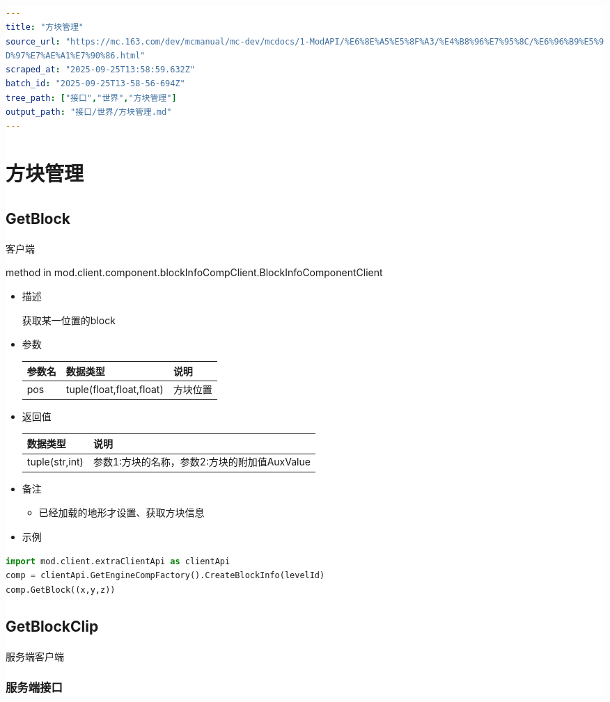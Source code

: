 ```yaml
---
title: "方块管理"
source_url: "https://mc.163.com/dev/mcmanual/mc-dev/mcdocs/1-ModAPI/%E6%8E%A5%E5%8F%A3/%E4%B8%96%E7%95%8C/%E6%96%B9%E5%9D%97%E7%AE%A1%E7%90%86.html"
scraped_at: "2025-09-25T13:58:59.632Z"
batch_id: "2025-09-25T13-58-56-694Z"
tree_path: ["接口","世界","方块管理"]
output_path: "接口/世界/方块管理.md"
---
```


#  方块管理

##  GetBlock

客户端

method in mod.client.component.blockInfoCompClient.BlockInfoComponentClient

*   描述
    
    获取某一位置的block
    
*   参数
    
    | 参数名 | 数据类型 | 说明 |
    | --- | --- | --- |
    | pos | tuple(float,float,float) | 方块位置 |
    
*   返回值
    
    | 数据类型 | 说明 |
    | --- | --- |
    | tuple(str,int) | 参数1:方块的名称，参数2:方块的附加值AuxValue |
    
*   备注
    
    *   已经加载的地形才设置、获取方块信息
*   示例
    

```python
import mod.client.extraClientApi as clientApi
comp = clientApi.GetEngineCompFactory().CreateBlockInfo(levelId)
comp.GetBlock((x,y,z))

```

##  GetBlockClip

服务端客户端

###  服务端接口
